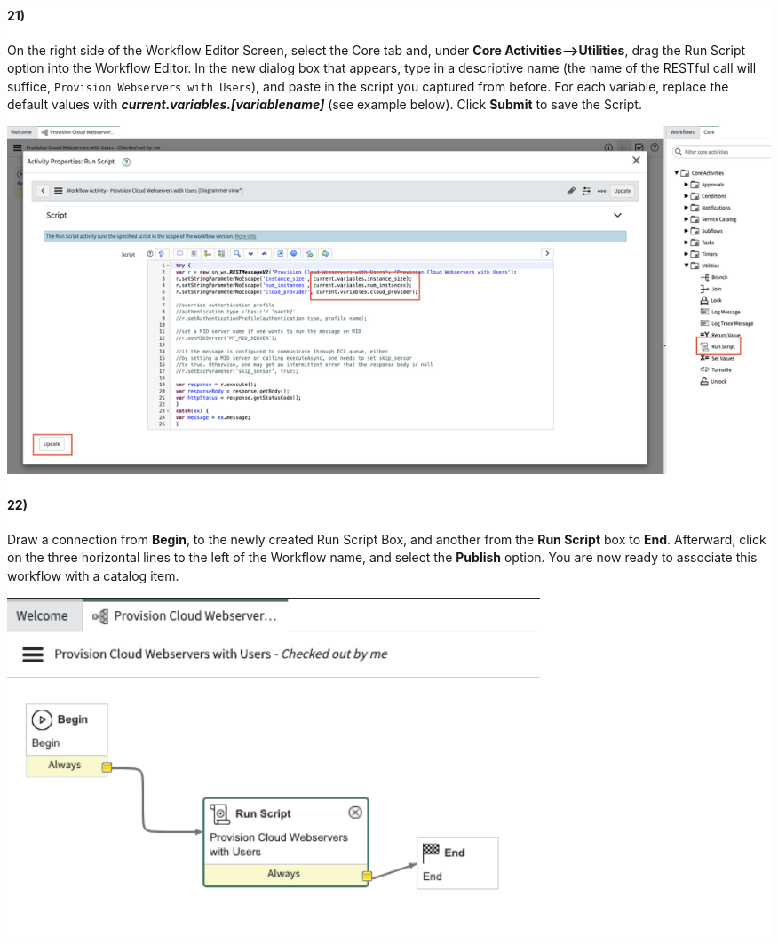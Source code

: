 
#### 21)
On the right side of the Workflow Editor Screen, select the Core tab and, under **Core Activities-->Utilities**, drag the Run Script option into the Workflow Editor. In the new dialog box that appears, type in a descriptive name (the name of the RESTful call will suffice, `Provision Webservers with Users`), and paste in the script you captured from before. For each variable, replace the default values with ***current.variables.[variablename]*** (see example below). Click **Submit** to save the Script.

<img src="images/workflow_script.png" alt="Workflow Script" title="Workflow Script" width="1000" />

#### 22)
Draw a connection from **Begin**, to the newly created Run Script Box, and another from the **Run Script** box to **End**. Afterward, click on the three horizontal lines to the left of the Workflow name, and select the **Publish** option. You are now ready to associate this workflow with a catalog item.

<img src="images/workflow_final.png" alt="Workflow Final" title="Workflow Final" width="600" />
